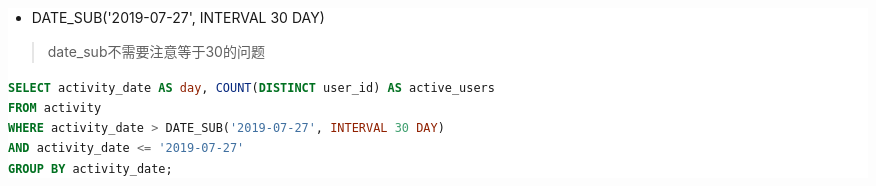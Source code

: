 * DATE_SUB('2019-07-27', INTERVAL 30 DAY)

> date_sub不需要注意等于30的问题

```sql
SELECT activity_date AS day, COUNT(DISTINCT user_id) AS active_users
FROM activity
WHERE activity_date > DATE_SUB('2019-07-27', INTERVAL 30 DAY)
AND activity_date <= '2019-07-27'
GROUP BY activity_date;
```

